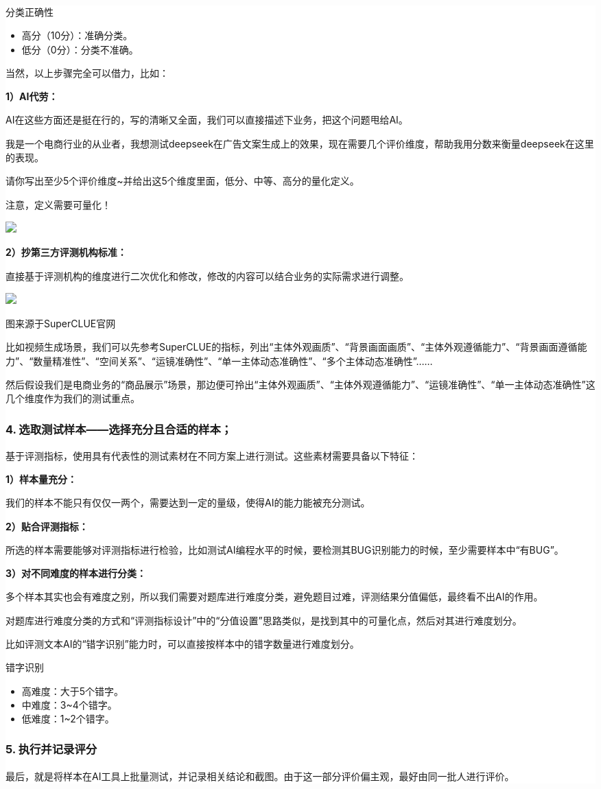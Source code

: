 分类正确性

*   高分（10分）：准确分类。
*   低分（0分）：分类不准确。

当然，以上步骤完全可以借力，比如：

**1）AI代劳：**　

AI在这些方面还是挺在行的，写的清晰又全面，我们可以直接描述下业务，把这个问题甩给AI。

我是一个电商行业的从业者，我想测试deepseek在广告文案生成上的效果，现在需要几个评价维度，帮助我用分数来衡量deepseek在这里的表现。

请你写出至少5个评价维度~并给出这5个维度里面，低分、中等、高分的量化定义。

注意，定义需要可量化！

![](https://image.woshipm.com/wp-files/2025/02/cDOgL9M02cAxEuyYcBl8.png)

**2）抄第三方评测机构标准：**　

直接基于评测机构的维度进行二次优化和修改，修改的内容可以结合业务的实际需求进行调整。

![](https://image.woshipm.com/wp-files/2025/02/gUFb481KYDOGMVLIMxpj.png)

图来源于SuperCLUE官网

比如视频生成场景，我们可以先参考SuperCLUE的指标，列出“主体外观画质”、“背景画面画质”、“主体外观遵循能力”、“背景画面遵循能力”、“数量精准性”、“空间关系”、“运镜准确性”、“单一主体动态准确性”、“多个主体动态准确性”……

然后假设我们是电商业务的“商品展示”场景，那边便可拎出“主体外观画质”、“主体外观遵循能力”、“运镜准确性”、“单一主体动态准确性”这几个维度作为我们的测试重点。

### 4\. 选取测试样本——选择充分且合适的样本；

基于评测指标，使用具有代表性的测试素材在不同方案上进行测试。这些素材需要具备以下特征：

**1）样本量充分：**　

我们的样本不能只有仅仅一两个，需要达到一定的量级，使得AI的能力能被充分测试。

**2）贴合评测指标：**　

所选的样本需要能够对评测指标进行检验，比如测试AI编程水平的时候，要检测其BUG识别能力的时候，至少需要样本中“有BUG”。

**3）对不同难度的样本进行分类：**　

多个样本其实也会有难度之别，所以我们需要对题库进行难度分类，避免题目过难，评测结果分值偏低，最终看不出AI的作用。

对题库进行难度分类的方式和“评测指标设计”中的“分值设置”思路类似，是找到其中的可量化点，然后对其进行难度划分。

比如评测文本AI的“错字识别”能力时，可以直接按样本中的错字数量进行难度划分。

错字识别

*   高难度：大于5个错字。
*   中难度：3~4个错字。
*   低难度：1~2个错字。

### 5\. 执行并记录评分

最后，就是将样本在AI工具上批量测试，并记录相关结论和截图。由于这一部分评价偏主观，最好由同一批人进行评价。
